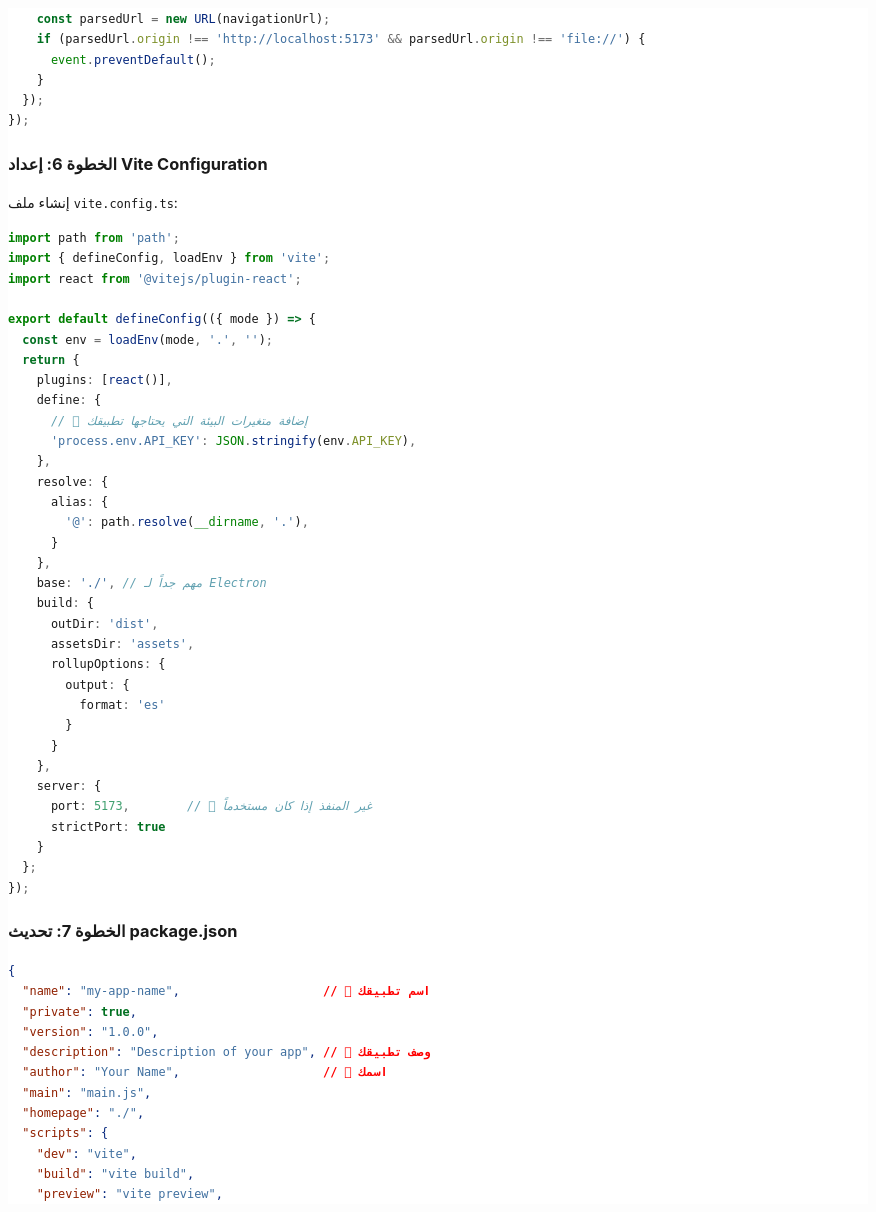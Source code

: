 ```javascript
    const parsedUrl = new URL(navigationUrl);
    if (parsedUrl.origin !== 'http://localhost:5173' && parsedUrl.origin !== 'file://') {
      event.preventDefault();
    }
  });
});
```

### الخطوة 6: إعداد Vite Configuration

إنشاء ملف `vite.config.ts`:

```typescript
import path from 'path';
import { defineConfig, loadEnv } from 'vite';
import react from '@vitejs/plugin-react';

export default defineConfig(({ mode }) => {
  const env = loadEnv(mode, '.', '');
  return {
    plugins: [react()],
    define: {
      // 🔧 إضافة متغيرات البيئة التي يحتاجها تطبيقك
      'process.env.API_KEY': JSON.stringify(env.API_KEY),
    },
    resolve: {
      alias: {
        '@': path.resolve(__dirname, '.'),
      }
    },
    base: './', // مهم جداً لـ Electron
    build: {
      outDir: 'dist',
      assetsDir: 'assets',
      rollupOptions: {
        output: {
          format: 'es'
        }
      }
    },
    server: {
      port: 5173,        // 🔧 غير المنفذ إذا كان مستخدماً
      strictPort: true
    }
  };
});
```

### الخطوة 7: تحديث package.json

```json
{
  "name": "my-app-name",                    // 🔧 اسم تطبيقك
  "private": true,
  "version": "1.0.0",
  "description": "Description of your app", // 🔧 وصف تطبيقك
  "author": "Your Name",                    // 🔧 اسمك
  "main": "main.js",
  "homepage": "./",
  "scripts": {
    "dev": "vite",
    "build": "vite build",
    "preview": "vite preview",
```